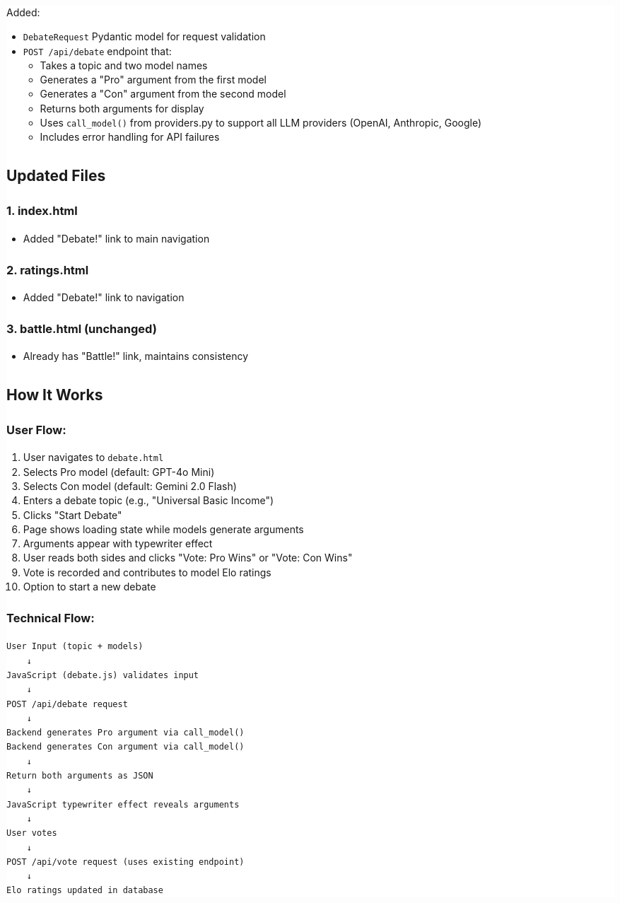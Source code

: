 Added:
- `DebateRequest` Pydantic model for request validation
- `POST /api/debate` endpoint that:
  - Takes a topic and two model names
  - Generates a "Pro" argument from the first model
  - Generates a "Con" argument from the second model
  - Returns both arguments for display
  - Uses `call_model()` from providers.py to support all LLM providers (OpenAI, Anthropic, Google)
  - Includes error handling for API failures

## Updated Files

### 1. **index.html**
- Added "Debate!" link to main navigation

### 2. **ratings.html**
- Added "Debate!" link to navigation

### 3. **battle.html** (unchanged)
- Already has "Battle!" link, maintains consistency

## How It Works

### User Flow:
1. User navigates to `debate.html`
2. Selects Pro model (default: GPT-4o Mini)
3. Selects Con model (default: Gemini 2.0 Flash)
4. Enters a debate topic (e.g., "Universal Basic Income")
5. Clicks "Start Debate"
6. Page shows loading state while models generate arguments
7. Arguments appear with typewriter effect
8. User reads both sides and clicks "Vote: Pro Wins" or "Vote: Con Wins"
9. Vote is recorded and contributes to model Elo ratings
10. Option to start a new debate

### Technical Flow:
```
User Input (topic + models)
    ↓
JavaScript (debate.js) validates input
    ↓
POST /api/debate request
    ↓
Backend generates Pro argument via call_model()
Backend generates Con argument via call_model()
    ↓
Return both arguments as JSON
    ↓
JavaScript typewriter effect reveals arguments
    ↓
User votes
    ↓
POST /api/vote request (uses existing endpoint)
    ↓
Elo ratings updated in database
```

